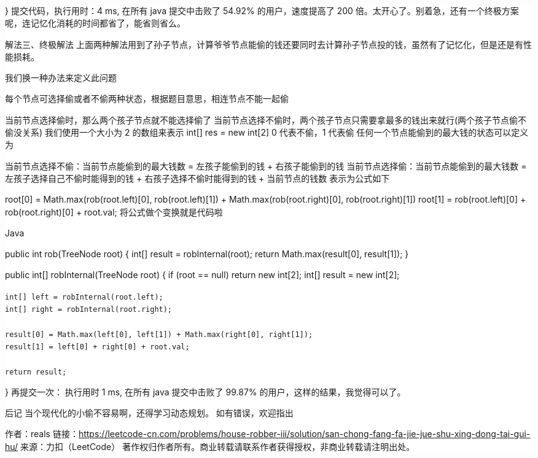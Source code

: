 }
提交代码，执行用时：4 ms, 在所有 java 提交中击败了 54.92% 的用户，速度提高了 200 倍。太开心了。别着急，还有一个终极方案呢，连记忆化消耗的时间都省了，能省则省么。

解法三、终极解法
上面两种解法用到了孙子节点，计算爷爷节点能偷的钱还要同时去计算孙子节点投的钱，虽然有了记忆化，但是还是有性能损耗。

我们换一种办法来定义此问题

每个节点可选择偷或者不偷两种状态，根据题目意思，相连节点不能一起偷

当前节点选择偷时，那么两个孩子节点就不能选择偷了
当前节点选择不偷时，两个孩子节点只需要拿最多的钱出来就行(两个孩子节点偷不偷没关系)
我们使用一个大小为 2 的数组来表示 int[] res = new int[2] 0 代表不偷，1 代表偷
任何一个节点能偷到的最大钱的状态可以定义为

当前节点选择不偷：当前节点能偷到的最大钱数 = 左孩子能偷到的钱 + 右孩子能偷到的钱
当前节点选择偷：当前节点能偷到的最大钱数 = 左孩子选择自己不偷时能得到的钱 + 右孩子选择不偷时能得到的钱 + 当前节点的钱数
表示为公式如下


root[0] = Math.max(rob(root.left)[0], rob(root.left)[1]) + Math.max(rob(root.right)[0], rob(root.right)[1])
root[1] = rob(root.left)[0] + rob(root.right)[0] + root.val;
将公式做个变换就是代码啦

Java

public int rob(TreeNode root) {
    int[] result = robInternal(root);
    return Math.max(result[0], result[1]);
}

public int[] robInternal(TreeNode root) {
    if (root == null) return new int[2];
    int[] result = new int[2];

    int[] left = robInternal(root.left);
    int[] right = robInternal(root.right);
    
    result[0] = Math.max(left[0], left[1]) + Math.max(right[0], right[1]);
    result[1] = left[0] + right[0] + root.val;
    
    return result;

}
再提交一次：
执行用时 1 ms, 在所有 java 提交中击败了 99.87% 的用户，这样的结果，我觉得可以了。


后记
当个现代化的小偷不容易啊，还得学习动态规划。
如有错误，欢迎指出

作者：reals
链接：https://leetcode-cn.com/problems/house-robber-iii/solution/san-chong-fang-fa-jie-jue-shu-xing-dong-tai-gui-hu/
来源：力扣（LeetCode）
著作权归作者所有。商业转载请联系作者获得授权，非商业转载请注明出处。

